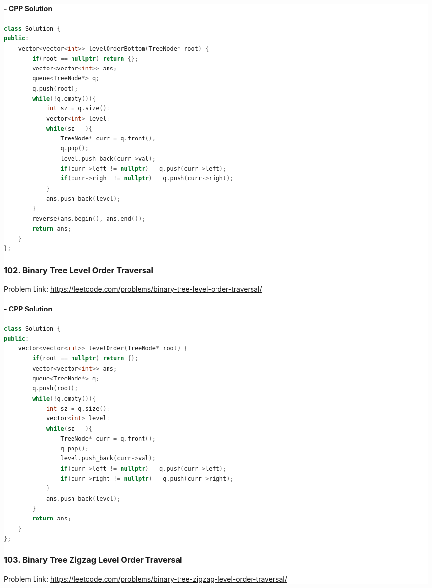#### - CPP Solution
```cpp
class Solution {
public:
    vector<vector<int>> levelOrderBottom(TreeNode* root) {
        if(root == nullptr) return {};
        vector<vector<int>> ans;
        queue<TreeNode*> q;
        q.push(root);
        while(!q.empty()){
            int sz = q.size();
            vector<int> level;
            while(sz --){
                TreeNode* curr = q.front();
                q.pop();
                level.push_back(curr->val);
                if(curr->left != nullptr)   q.push(curr->left);
                if(curr->right != nullptr)   q.push(curr->right);
            }
            ans.push_back(level);
        }
        reverse(ans.begin(), ans.end());
        return ans;
    }
};
```
### 102. Binary Tree Level Order Traversal
Problem Link: https://leetcode.com/problems/binary-tree-level-order-traversal/

#### - CPP Solution
```cpp
class Solution {
public:
    vector<vector<int>> levelOrder(TreeNode* root) {
        if(root == nullptr) return {};
        vector<vector<int>> ans;
        queue<TreeNode*> q;
        q.push(root);
        while(!q.empty()){
            int sz = q.size();
            vector<int> level;
            while(sz --){
                TreeNode* curr = q.front();
                q.pop();
                level.push_back(curr->val);
                if(curr->left != nullptr)   q.push(curr->left);
                if(curr->right != nullptr)   q.push(curr->right);
            }
            ans.push_back(level);
        }
        return ans;
    }
};
```
### 103. Binary Tree Zigzag Level Order Traversal
Problem Link: https://leetcode.com/problems/binary-tree-zigzag-level-order-traversal/

